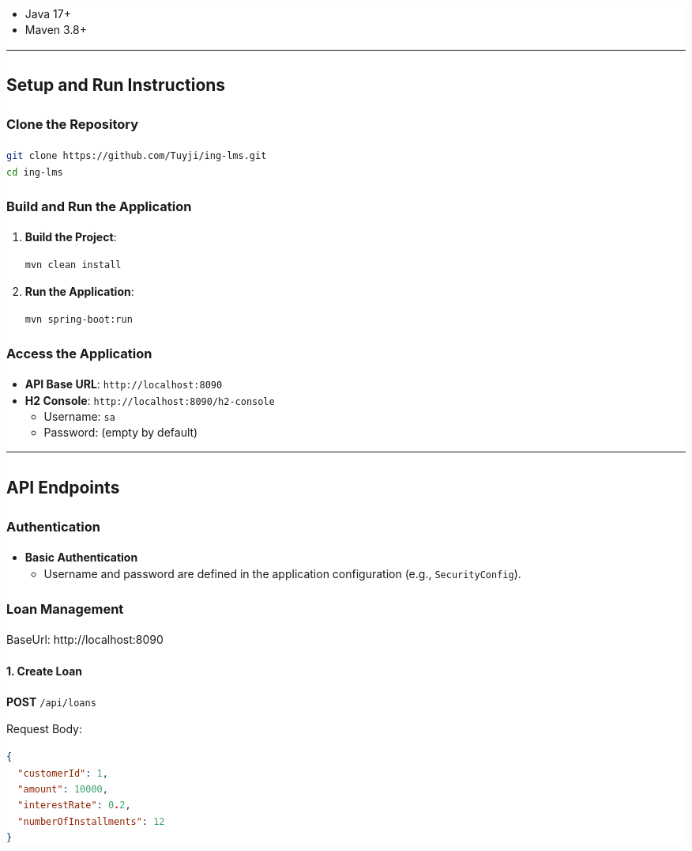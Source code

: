 - Java 17+
- Maven 3.8+

---

## Setup and Run Instructions

### Clone the Repository
```bash
git clone https://github.com/Tuyji/ing-lms.git
cd ing-lms
```

### Build and Run the Application

1. **Build the Project**:
   ```bash
   mvn clean install
   ```

2. **Run the Application**:
   ```bash
   mvn spring-boot:run
   ```

### Access the Application

- **API Base URL**: `http://localhost:8090`
- **H2 Console**: `http://localhost:8090/h2-console`
  - Username: `sa`
  - Password: (empty by default)

---

## API Endpoints

### Authentication

- **Basic Authentication**
  - Username and password are defined in the application configuration (e.g., `SecurityConfig`).

### Loan Management

BaseUrl: http://localhost:8090

#### 1. **Create Loan**

**POST** `/api/loans`

Request Body:
```json
{
  "customerId": 1,
  "amount": 10000,
  "interestRate": 0.2,
  "numberOfInstallments": 12
}
```
